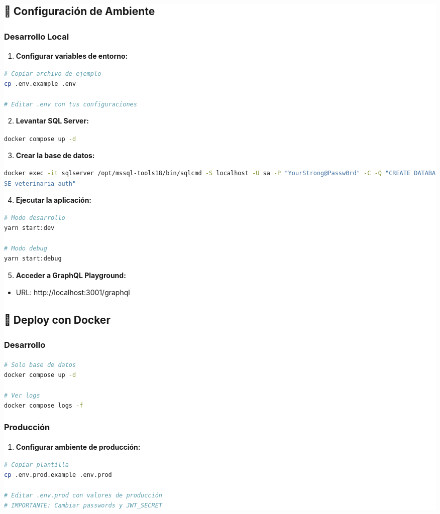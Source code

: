 ## 🔧 Configuración de Ambiente

### Desarrollo Local

1. **Configurar variables de entorno:**
```bash
# Copiar archivo de ejemplo
cp .env.example .env

# Editar .env con tus configuraciones
```

2. **Levantar SQL Server:**
```bash
docker compose up -d
```

3. **Crear la base de datos:**
```bash
docker exec -it sqlserver /opt/mssql-tools18/bin/sqlcmd -S localhost -U sa -P "YourStrong@Passw0rd" -C -Q "CREATE DATABASE veterinaria_auth"
```

4. **Ejecutar la aplicación:**
```bash
# Modo desarrollo
yarn start:dev

# Modo debug
yarn start:debug
```

5. **Acceder a GraphQL Playground:**
- URL: http://localhost:3001/graphql

## 🐳 Deploy con Docker

### Desarrollo
```bash
# Solo base de datos
docker compose up -d

# Ver logs
docker compose logs -f
```

### Producción

1. **Configurar ambiente de producción:**
```bash
# Copiar plantilla
cp .env.prod.example .env.prod

# Editar .env.prod con valores de producción
# IMPORTANTE: Cambiar passwords y JWT_SECRET
```
